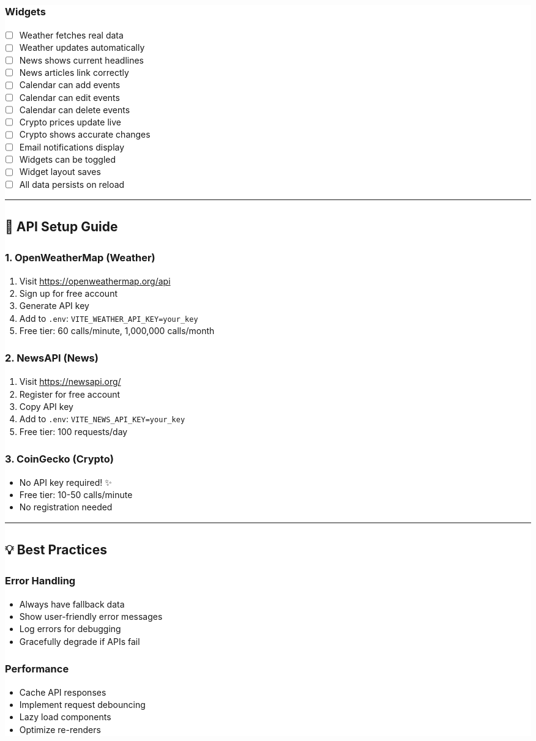 ### Widgets
- [ ] Weather fetches real data
- [ ] Weather updates automatically
- [ ] News shows current headlines
- [ ] News articles link correctly
- [ ] Calendar can add events
- [ ] Calendar can edit events
- [ ] Calendar can delete events
- [ ] Crypto prices update live
- [ ] Crypto shows accurate changes
- [ ] Email notifications display
- [ ] Widgets can be toggled
- [ ] Widget layout saves
- [ ] All data persists on reload

---

## 🔌 API Setup Guide

### 1. OpenWeatherMap (Weather)
1. Visit https://openweathermap.org/api
2. Sign up for free account
3. Generate API key
4. Add to `.env`: `VITE_WEATHER_API_KEY=your_key`
5. Free tier: 60 calls/minute, 1,000,000 calls/month

### 2. NewsAPI (News)
1. Visit https://newsapi.org/
2. Register for free account
3. Copy API key
4. Add to `.env`: `VITE_NEWS_API_KEY=your_key`
5. Free tier: 100 requests/day

### 3. CoinGecko (Crypto)
- No API key required! ✨
- Free tier: 10-50 calls/minute
- No registration needed

---

## 💡 Best Practices

### Error Handling
- Always have fallback data
- Show user-friendly error messages
- Log errors for debugging
- Gracefully degrade if APIs fail

### Performance
- Cache API responses
- Implement request debouncing
- Lazy load components
- Optimize re-renders
